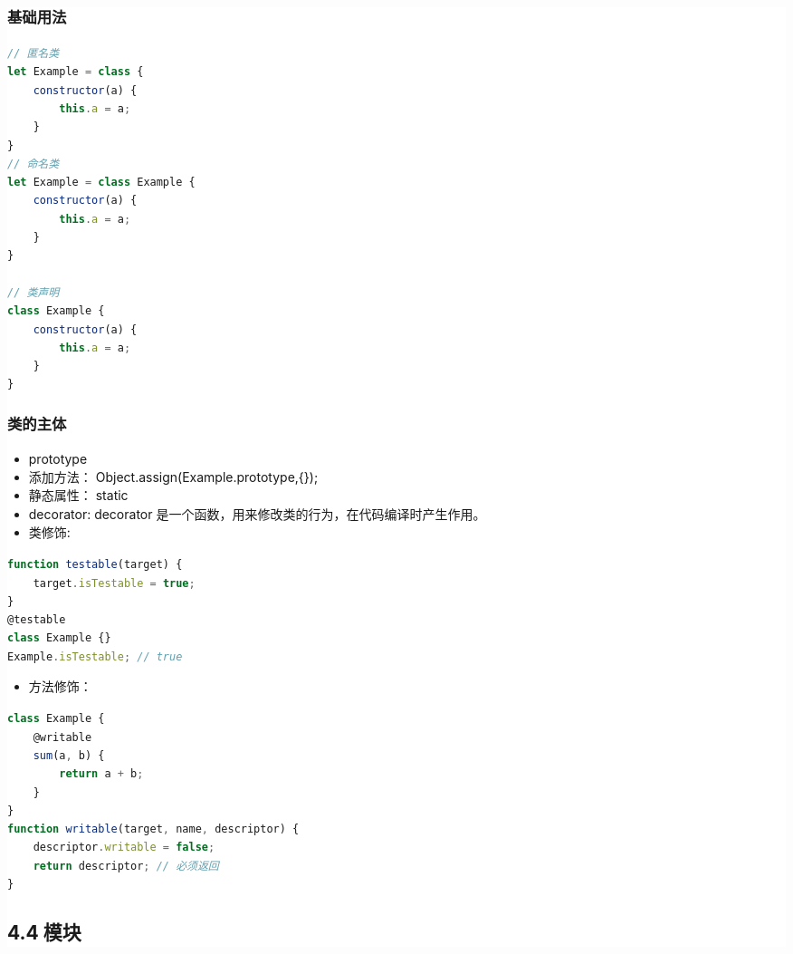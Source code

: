 ### 基础用法
```javascript
// 匿名类
let Example = class {
    constructor(a) {
        this.a = a;
    }
}
// 命名类
let Example = class Example {
    constructor(a) {
        this.a = a;
    }
}

// 类声明
class Example {
    constructor(a) {
        this.a = a;
    }
}
```
### 类的主体
* prototype
* 添加方法： Object.assign(Example.prototype,{});
* 静态属性： static
* decorator: decorator 是一个函数，用来修改类的行为，在代码编译时产生作用。
* 类修饰:
```javascript
function testable(target) {
    target.isTestable = true;
}
@testable
class Example {}
Example.isTestable; // true
```
* 方法修饰：
```javascript
class Example {
    @writable
    sum(a, b) {
        return a + b;
    }
}
function writable(target, name, descriptor) {
    descriptor.writable = false;
    return descriptor; // 必须返回
}
```

## 4.4 模块
